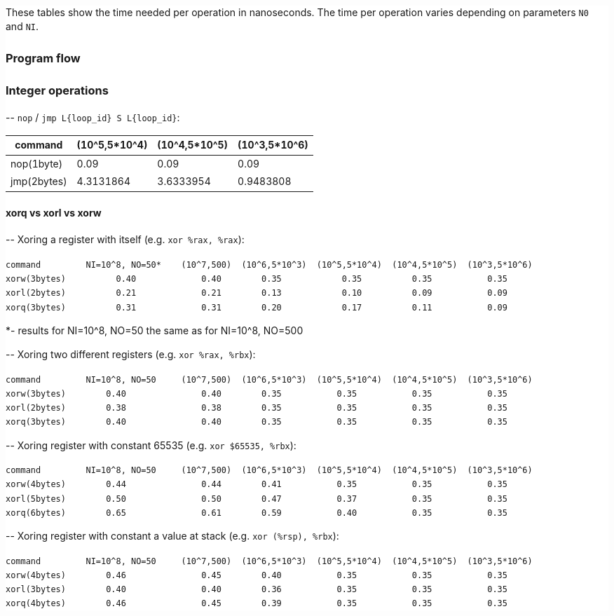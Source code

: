 These tables show the time needed per operation in nanoseconds. The time per operation varies depending on parameters `N0` and `NI`. 
### Program flow
  
### Integer operations
-- `nop` / `jmp L{loop_id} S L{loop_id}`:


|command   | (10^5,5*10^4) | (10^4,5*10^5) | (10^3,5*10^6) |
|----------|---------------|---------------|---------------|
|nop(1byte)| 0.09          | 0.09          | 0.09          |
|jmp(2bytes)| 4.3131864    | 3.6333954     | 0.9483808     |


#### xorq vs xorl vs xorw

-- Xoring a register with itself (e.g. `xor %rax, %rax`):

    command         NI=10^8, NO=50*    (10^7,500)  (10^6,5*10^3)  (10^5,5*10^4)  (10^4,5*10^5)  (10^3,5*10^6) 
    xorw(3bytes)          0.40             0.40        0.35            0.35          0.35           0.35
    xorl(2bytes)          0.21             0.21        0.13            0.10          0.09           0.09
    xorq(3bytes)          0.31             0.31        0.20            0.17          0.11           0.09
 
*- results for NI=10^8, NO=50 the same as for NI=10^8, NO=500

-- Xoring two different registers  (e.g. `xor %rax, %rbx`):

    command         NI=10^8, NO=50     (10^7,500)  (10^6,5*10^3)  (10^5,5*10^4)  (10^4,5*10^5)  (10^3,5*10^6) 
    xorw(3bytes)        0.40               0.40        0.35           0.35           0.35           0.35
    xorl(2bytes)        0.38               0.38        0.35           0.35           0.35           0.35
    xorq(3bytes)        0.40               0.40        0.35           0.35           0.35           0.35

-- Xoring register with constant 65535  (e.g. `xor $65535, %rbx`):

    command         NI=10^8, NO=50     (10^7,500)  (10^6,5*10^3)  (10^5,5*10^4)  (10^4,5*10^5)  (10^3,5*10^6) 
    xorw(4bytes)        0.44               0.44        0.41           0.35           0.35           0.35
    xorl(5bytes)        0.50               0.50        0.47           0.37           0.35           0.35
    xorq(6bytes)        0.65               0.61        0.59           0.40           0.35           0.35 

-- Xoring register with constant a value at stack  (e.g. `xor (%rsp), %rbx`):

    command         NI=10^8, NO=50     (10^7,500)  (10^6,5*10^3)  (10^5,5*10^4)  (10^4,5*10^5)  (10^3,5*10^6) 
    xorw(4bytes)        0.46               0.45        0.40           0.35           0.35           0.35
    xorl(3bytes)        0.40               0.40        0.36           0.35           0.35           0.35
    xorq(4bytes)        0.46               0.45        0.39           0.35           0.35           0.35 
    